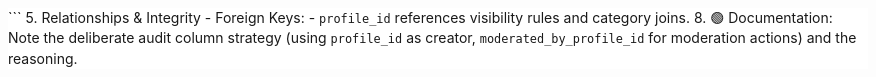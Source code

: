``` 5\. Relationships & Integrity - Foreign Keys: - `profile_id` references 
visibility rules and category joins. 8. 🟢 Documentation: Note the deliberate 
audit column strategy (using `profile_id` as creator, `moderated_by_profile_id` 
for moderation actions) and the reasoning. 
